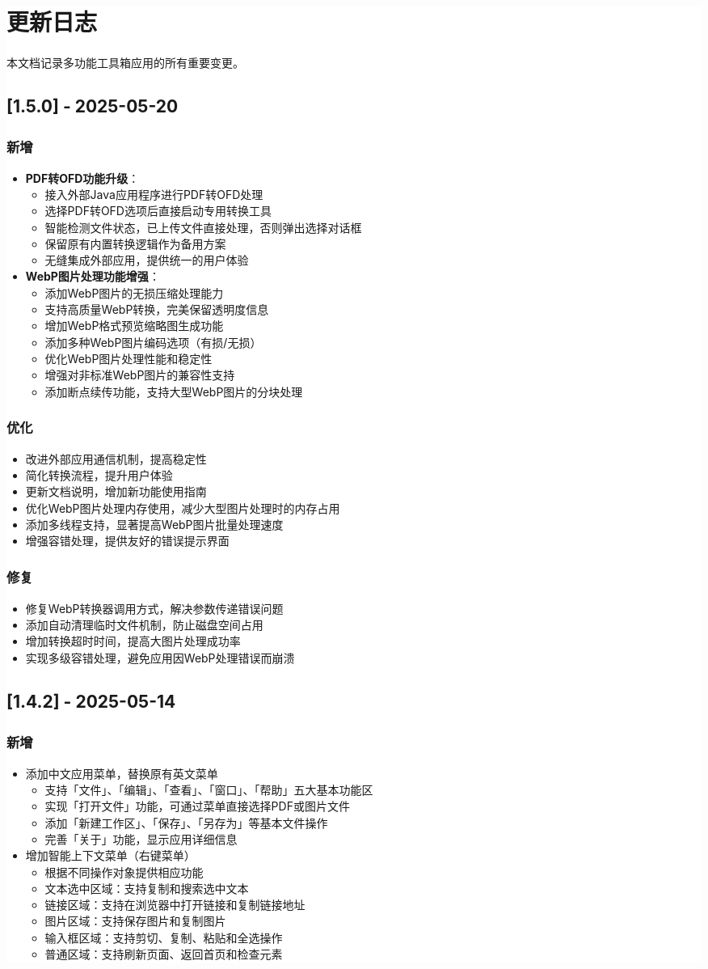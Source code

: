 # 更新日志

本文档记录多功能工具箱应用的所有重要变更。

## [1.5.0] - 2025-05-20

### 新增
- **PDF转OFD功能升级**：
  - 接入外部Java应用程序进行PDF转OFD处理
  - 选择PDF转OFD选项后直接启动专用转换工具
  - 智能检测文件状态，已上传文件直接处理，否则弹出选择对话框
  - 保留原有内置转换逻辑作为备用方案
  - 无缝集成外部应用，提供统一的用户体验
- **WebP图片处理功能增强**：
  - 添加WebP图片的无损压缩处理能力
  - 支持高质量WebP转换，完美保留透明度信息
  - 增加WebP格式预览缩略图生成功能
  - 添加多种WebP图片编码选项（有损/无损）
  - 优化WebP图片处理性能和稳定性
  - 增强对非标准WebP图片的兼容性支持
  - 添加断点续传功能，支持大型WebP图片的分块处理

### 优化
- 改进外部应用通信机制，提高稳定性
- 简化转换流程，提升用户体验
- 更新文档说明，增加新功能使用指南
- 优化WebP图片处理内存使用，减少大型图片处理时的内存占用
- 添加多线程支持，显著提高WebP图片批量处理速度
- 增强容错处理，提供友好的错误提示界面

### 修复
- 修复WebP转换器调用方式，解决参数传递错误问题
- 添加自动清理临时文件机制，防止磁盘空间占用
- 增加转换超时时间，提高大图片处理成功率
- 实现多级容错处理，避免应用因WebP处理错误而崩溃

## [1.4.2] - 2025-05-14

### 新增
- 添加中文应用菜单，替换原有英文菜单
  - 支持「文件」、「编辑」、「查看」、「窗口」、「帮助」五大基本功能区
  - 实现「打开文件」功能，可通过菜单直接选择PDF或图片文件
  - 添加「新建工作区」、「保存」、「另存为」等基本文件操作
  - 完善「关于」功能，显示应用详细信息
- 增加智能上下文菜单（右键菜单）
  - 根据不同操作对象提供相应功能
  - 文本选中区域：支持复制和搜索选中文本
  - 链接区域：支持在浏览器中打开链接和复制链接地址
  - 图片区域：支持保存图片和复制图片
  - 输入框区域：支持剪切、复制、粘贴和全选操作
  - 普通区域：支持刷新页面、返回首页和检查元素
